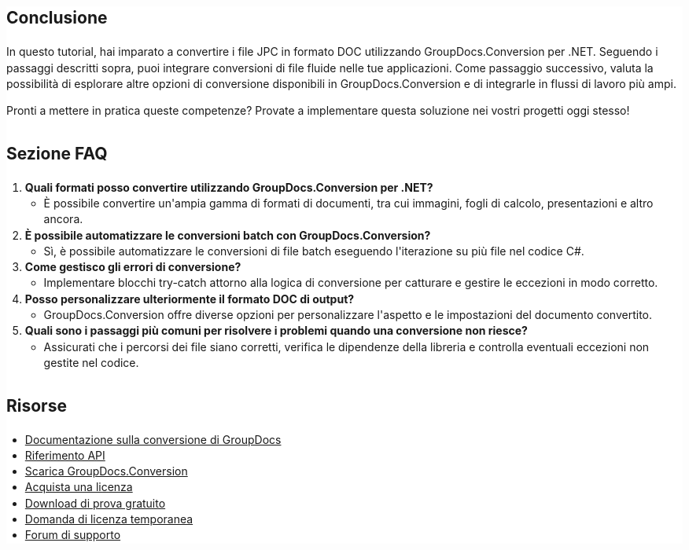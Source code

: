 ## Conclusione
In questo tutorial, hai imparato a convertire i file JPC in formato DOC utilizzando GroupDocs.Conversion per .NET. Seguendo i passaggi descritti sopra, puoi integrare conversioni di file fluide nelle tue applicazioni. Come passaggio successivo, valuta la possibilità di esplorare altre opzioni di conversione disponibili in GroupDocs.Conversion e di integrarle in flussi di lavoro più ampi.

Pronti a mettere in pratica queste competenze? Provate a implementare questa soluzione nei vostri progetti oggi stesso!

## Sezione FAQ
1. **Quali formati posso convertire utilizzando GroupDocs.Conversion per .NET?**
   - È possibile convertire un'ampia gamma di formati di documenti, tra cui immagini, fogli di calcolo, presentazioni e altro ancora.
2. **È possibile automatizzare le conversioni batch con GroupDocs.Conversion?**
   - Sì, è possibile automatizzare le conversioni di file batch eseguendo l'iterazione su più file nel codice C#.
3. **Come gestisco gli errori di conversione?**
   - Implementare blocchi try-catch attorno alla logica di conversione per catturare e gestire le eccezioni in modo corretto.
4. **Posso personalizzare ulteriormente il formato DOC di output?**
   - GroupDocs.Conversion offre diverse opzioni per personalizzare l'aspetto e le impostazioni del documento convertito.
5. **Quali sono i passaggi più comuni per risolvere i problemi quando una conversione non riesce?**
   - Assicurati che i percorsi dei file siano corretti, verifica le dipendenze della libreria e controlla eventuali eccezioni non gestite nel codice.

## Risorse
- [Documentazione sulla conversione di GroupDocs](https://docs.groupdocs.com/conversion/net/)
- [Riferimento API](https://reference.groupdocs.com/conversion/net/)
- [Scarica GroupDocs.Conversion](https://releases.groupdocs.com/conversion/net/)
- [Acquista una licenza](https://purchase.groupdocs.com/buy)
- [Download di prova gratuito](https://releases.groupdocs.com/conversion/net/)
- [Domanda di licenza temporanea](https://purchase.groupdocs.com/temporary-license/)
- [Forum di supporto](https://forum.groupdocs.com/c/conversion/10)